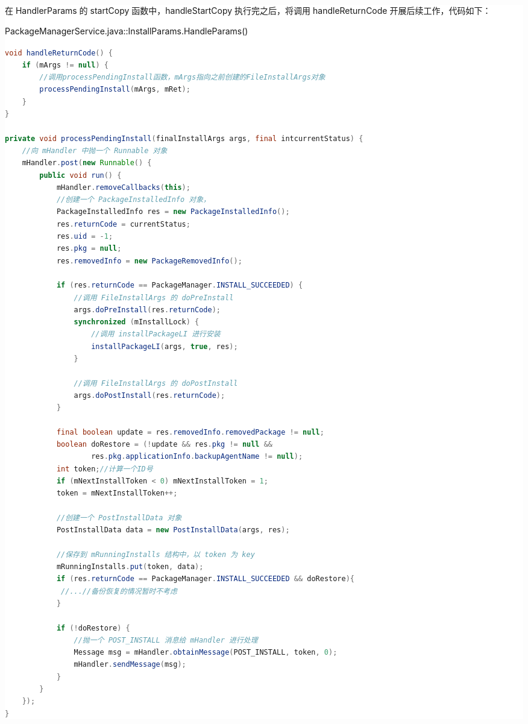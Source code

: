 在 HandlerParams 的 startCopy 函数中，handleStartCopy 执行完之后，将调用 handleReturnCode 开展后续工作，代码如下：

PackageManagerService.java::InstallParams.HandleParams()

```Java
void handleReturnCode() {
    if (mArgs != null) {
        //调用processPendingInstall函数，mArgs指向之前创建的FileInstallArgs对象
        processPendingInstall(mArgs, mRet);
    }
}

private void processPendingInstall(finalInstallArgs args, final intcurrentStatus) {
    //向 mHandler 中抛一个 Runnable 对象
    mHandler.post(new Runnable() {
        public void run() {
            mHandler.removeCallbacks(this);
            //创建一个 PackageInstalledInfo 对象，
            PackageInstalledInfo res = new PackageInstalledInfo();
            res.returnCode = currentStatus;
            res.uid = -1;
            res.pkg = null;
            res.removedInfo = new PackageRemovedInfo();

            if (res.returnCode == PackageManager.INSTALL_SUCCEEDED) {
                //调用 FileInstallArgs 的 doPreInstall
                args.doPreInstall(res.returnCode);
                synchronized (mInstallLock) {
                    //调用 installPackageLI 进行安装
                    installPackageLI(args, true, res);
                }

                //调用 FileInstallArgs 的 doPostInstall
                args.doPostInstall(res.returnCode);
            }

            final boolean update = res.removedInfo.removedPackage != null;
            boolean doRestore = (!update && res.pkg != null &&
                    res.pkg.applicationInfo.backupAgentName != null);
            int token;//计算一个ID号
            if (mNextInstallToken < 0) mNextInstallToken = 1;
            token = mNextInstallToken++;
            
            //创建一个 PostInstallData 对象
            PostInstallData data = new PostInstallData(args, res);

            //保存到 mRunningInstalls 结构中，以 token 为 key
            mRunningInstalls.put(token, data);
            if (res.returnCode == PackageManager.INSTALL_SUCCEEDED && doRestore){
             //...//备份恢复的情况暂时不考虑
            }

            if (!doRestore) {
                //抛一个 POST_INSTALL 消息给 mHandler 进行处理
                Message msg = mHandler.obtainMessage(POST_INSTALL, token, 0);
                mHandler.sendMessage(msg);
            }
        }
    });
}
```
